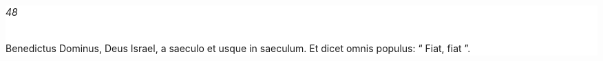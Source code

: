 ###### 48
Benedictus Dominus, Deus Israel, a saeculo et usque in saeculum. Et dicet omnis populus: “ Fiat, fiat ”. 
